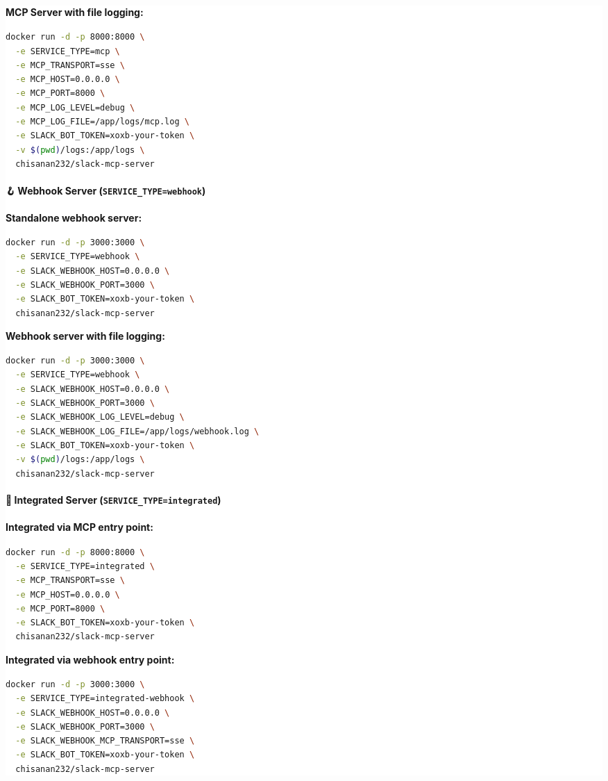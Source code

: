 **MCP Server with file logging:**
```bash
docker run -d -p 8000:8000 \
  -e SERVICE_TYPE=mcp \
  -e MCP_TRANSPORT=sse \
  -e MCP_HOST=0.0.0.0 \
  -e MCP_PORT=8000 \
  -e MCP_LOG_LEVEL=debug \
  -e MCP_LOG_FILE=/app/logs/mcp.log \
  -e SLACK_BOT_TOKEN=xoxb-your-token \
  -v $(pwd)/logs:/app/logs \
  chisanan232/slack-mcp-server
```

#### 🪝 Webhook Server (`SERVICE_TYPE=webhook`)

**Standalone webhook server:**
```bash
docker run -d -p 3000:3000 \
  -e SERVICE_TYPE=webhook \
  -e SLACK_WEBHOOK_HOST=0.0.0.0 \
  -e SLACK_WEBHOOK_PORT=3000 \
  -e SLACK_BOT_TOKEN=xoxb-your-token \
  chisanan232/slack-mcp-server
```

**Webhook server with file logging:**
```bash
docker run -d -p 3000:3000 \
  -e SERVICE_TYPE=webhook \
  -e SLACK_WEBHOOK_HOST=0.0.0.0 \
  -e SLACK_WEBHOOK_PORT=3000 \
  -e SLACK_WEBHOOK_LOG_LEVEL=debug \
  -e SLACK_WEBHOOK_LOG_FILE=/app/logs/webhook.log \
  -e SLACK_BOT_TOKEN=xoxb-your-token \
  -v $(pwd)/logs:/app/logs \
  chisanan232/slack-mcp-server
```

#### 🔗 Integrated Server (`SERVICE_TYPE=integrated`)

**Integrated via MCP entry point:**
```bash
docker run -d -p 8000:8000 \
  -e SERVICE_TYPE=integrated \
  -e MCP_TRANSPORT=sse \
  -e MCP_HOST=0.0.0.0 \
  -e MCP_PORT=8000 \
  -e SLACK_BOT_TOKEN=xoxb-your-token \
  chisanan232/slack-mcp-server
```

**Integrated via webhook entry point:**
```bash
docker run -d -p 3000:3000 \
  -e SERVICE_TYPE=integrated-webhook \
  -e SLACK_WEBHOOK_HOST=0.0.0.0 \
  -e SLACK_WEBHOOK_PORT=3000 \
  -e SLACK_WEBHOOK_MCP_TRANSPORT=sse \
  -e SLACK_BOT_TOKEN=xoxb-your-token \
  chisanan232/slack-mcp-server
```
